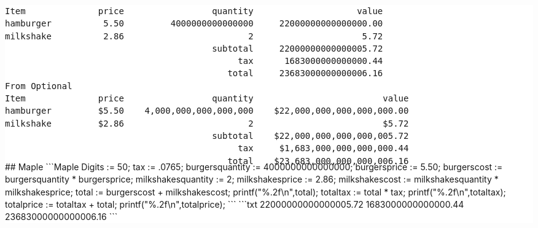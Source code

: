 <pre style="height:30ex;overflow:scroll">
Item              price                 quantity                    value
hamburger          5.50         4000000000000000     22000000000000000.00
milkshake          2.86                        2                     5.72
                                        subtotal     22000000000000005.72
                                             tax      1683000000000000.44
                                           total     23683000000000006.16
From Optional
Item              price                 quantity                         value
hamburger         $5.50    4,000,000,000,000,000    $22,000,000,000,000,000.00
milkshake         $2.86                        2                         $5.72
                                        subtotal    $22,000,000,000,000,005.72
                                             tax     $1,683,000,000,000,000.44
                                           total    $23,683,000,000,000,006.16

</pre >


## Maple


```Maple


Digits := 50;
tax := .0765;

burgersquantity := 4000000000000000;
burgersprice := 5.50;
burgerscost := burgersquantity * burgersprice;

milkshakesquantity := 2;
milkshakesprice := 2.86;
milkshakescost := milkshakesquantity * milkshakesprice;

total := burgerscost + milkshakescost;
printf("%.2f\n",total);

totaltax := total * tax;
printf("%.2f\n",totaltax);

totalprice := totaltax + total;
printf("%.2f\n",totalprice);

```

```txt

22000000000000005.72
1683000000000000.44
23683000000000006.16

```
